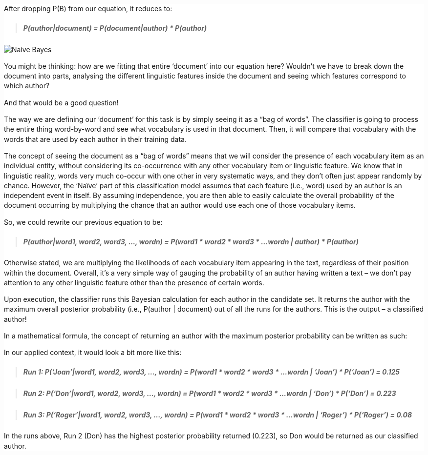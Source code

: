 After dropping P(B) from our equation, it reduces to:

> ##### P(author|document) = P(document|author) * P(author)

![Naive Bayes](/nb-jurafsky.png)

You might be thinking: how are we fitting that entire ‘document’ into our equation here? Wouldn’t we have to break down the document into parts, analysing the different linguistic features inside the document and seeing which features correspond to which author?

And that would be a good question!

The way we are defining our ‘document’ for this task is by simply seeing it as a “bag of words”. The classifier is going to process the entire thing word-by-word and see what vocabulary is used in that document. Then, it will compare that vocabulary with the words that are used by each author in their training data. 

The concept of seeing the document as a “bag of words” means that we will consider the presence of each vocabulary item as an individual entity, without considering its co-occurrence with any other vocabulary item or linguistic feature. We know that in linguistic reality, words very much co-occur with one other in very systematic ways, and they don’t often just appear randomly by chance. However, the ‘Naïve’ part of this classification model assumes that each feature (i.e., word) used by an author is an independent event in itself. By assuming independence, you are then able to easily calculate the overall probability of the document occurring by multiplying the chance that an author would use each one of those vocabulary items.

So, we could rewrite our previous equation to be:
 
> ##### P(author|word1, word2, word3, …, wordn) = P(word1 * word2 * word3 * …wordn | author) * P(author)

Otherwise stated, we are multiplying the likelihoods of each vocabulary item appearing in the text, regardless of their position within the document. Overall, it’s a very simple way of gauging the probability of an author having written a text – we don’t pay attention to any other linguistic feature other than the presence of certain words. 

Upon execution, the classifier runs this Bayesian calculation for each author in the candidate set. It returns the author with the maximum overall posterior probability (i.e., P(author | document) out of all the runs for the authors. This is the output – a classified author!

In a mathematical formula, the concept of returning an author with the maximum posterior probability can be written as such:

  
 
In our applied context, it would look a bit more like this:

> ##### Run 1: P(‘Joan’|word1, word2, word3, …, wordn) = P(word1 * word2 * word3 * …wordn | ‘Joan’) * P(‘Joan’) = 0.125

> ##### Run 2: P(‘Don’|word1, word2, word3, …, wordn) = P(word1 * word2 * word3 * …wordn | ‘Don’) * P(‘Don’) = 0.223

> ##### Run 3: P(‘Roger’|word1, word2, word3, …, wordn) = P(word1 * word2 * word3 * …wordn | ‘Roger’) * P(‘Roger’) = 0.08

In the runs above, Run 2 (Don) has the highest posterior probability returned (0.223), so Don would be returned as our classified author. 
